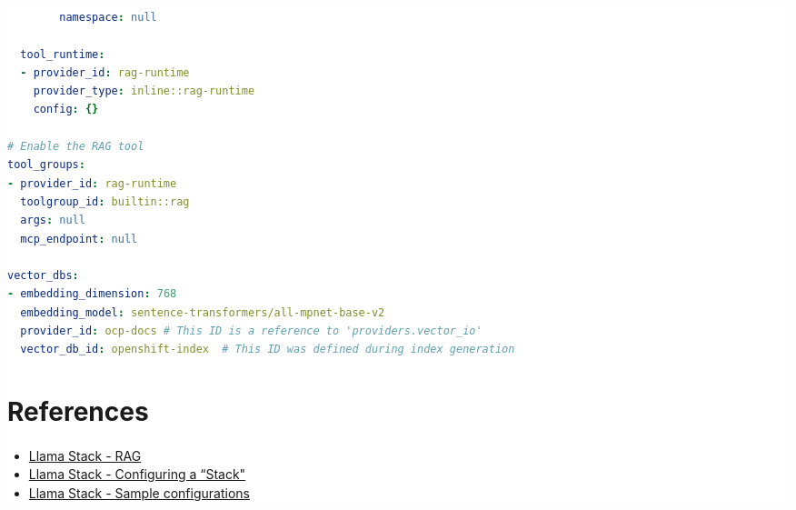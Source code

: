 ```yaml
        namespace: null

  tool_runtime:
  - provider_id: rag-runtime 
    provider_type: inline::rag-runtime
    config: {}

# Enable the RAG tool
tool_groups:
- provider_id: rag-runtime
  toolgroup_id: builtin::rag
  args: null
  mcp_endpoint: null

vector_dbs:
- embedding_dimension: 768
  embedding_model: sentence-transformers/all-mpnet-base-v2 
  provider_id: ocp-docs # This ID is a reference to 'providers.vector_io'
  vector_db_id: openshift-index  # This ID was defined during index generation
```

# References

* [Llama Stack - RAG](https://llama-stack.readthedocs.io/en/latest/building_applications/rag.html)
* [Llama Stack - Configuring a “Stack"](https://llama-stack.readthedocs.io/en/latest/distributions/configuration.html)
* [Llama Stack - Sample configurations](https://github.com/meta-llama/llama-stack/tree/main/llama_stack/distributions)
